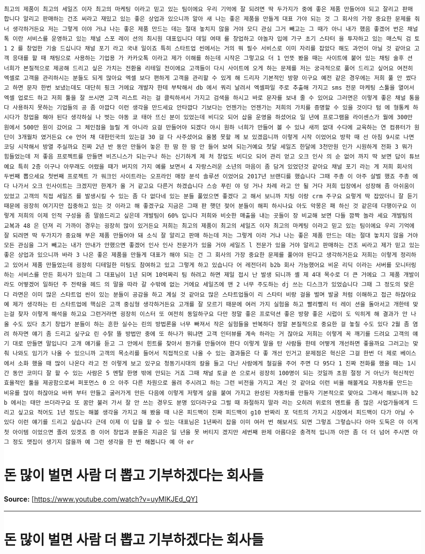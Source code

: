 ```
최고의 제품이 최고의 세일즈 이자 최고의 마케팅 이라고 믿고 있는 팀이에요 우리 기억에 잘 되려면 딱 두가지가 중에 좋은 제품 만들어야 되고 잘리고 판매 합니다 알리고 판매하는 건조 씨라고 재밌고 있는 좋은 상업과 있으니까 알아 새 나는 좋은 제품을 만들게 대표 가야 되는 것 그 회사의 가장 중요한 문제를 줘 너 생각하거든요 저는 그렇게 이야 거냐 나는 좋은 제품 만드는 데는 절대 놓치지 않을 거야 모디 관심 그거 빼고는 그 때가 아니 내가 했음 좋겠어 번은 채널 톡 이란 서비스를 운영하고 있는 채널 스포 레이 션의 최시원 대표입니다 데일 여태 를 창업하고 야놀자 입에 가구 초기 스타터 을 투자하고 있는 매스틱 검 토 1 2 를 창업한 기술 드십니다 채널 포기 라고 국내 일이죠 특히 스타트업 씬에서는 거의 뭐 필수 서비스로 이미 자리를 잡았다 해도 과언이 아닐 것 같아요 고객 응대를 할 때 채팅으로 사용하는 기업용 가 카카오톡 이라고 제가 이해를 하는데 시작은 그렇고요 더 1 언뜻 봤을 때는 사이트에 붙어 있는 채팅 술후 션 너희가 본질적으로 제공해 드리고 싶은 가치는 전환율 리테일 전이에요 고객들이 다시 사이트에 오게 하는 문제를 저는 궁극적으로 풀어 드리고 싶어요 여전히 엑셀로 고객을 관리하시는 분들도 되게 많아요 엑셀 보다 편하게 고객을 관리할 수 있게 해 드리자 기본적인 방향 이구요 예전 같은 경우에는 저희 풀 안 썼다고 하면 문자 한번 보냈는데도 대단히 핑크 거에요 개발자 한테 부탁해서 db 에서 쿼리 날려서 엑셀파일 주로 추출해 가지고 sms 전문 마케팅 스툴을 열어서 엑셀 업로드 하고 저희 툴을 잘 쓰시면 고객 리스트 라는 걸 클릭하셔서 가지고 검색을 하시고 바로 문자를 보내 줄 수 있어요 그러면은 이렇게 좋은 채널 통을 다 사용하지 못하는 기업들의 공 좀 아깝다 이런 생각을 만드세요 안타깝다 기보다는 언젠가는 언젠가는 저희의 가치를 증명할 수 있을 것이다 텀 에 형통케 하시다가 창업을 해야 된다 생각하실 나 벗는 야동 쿄 태아 뜨신 분이 있었는데 비디오 되어 삽을 운영을 하셨어요 일 년에 프로그램을 라이센스가 월에 300만 원에서 500만 원이 갔어요 그 체인점을 늘릴 게 아니라 요걸 만들어야 되겠다 야시 원하 너희가 만들어 볼 수 있냐 새끼 없대 수다에 교육하는 연 컴퓨터가 원단이 3개월차 였거든요 ce 언어 채 대한민국의 있는걸 30 걸 다 사주셨어요 올봄 못할 께 보 있겠읍니까 이렇게 시작 이었어요 방학 때 선 아침 9시로 나면 코딩 시작해서 방열 주실까요 진짜 2년 반 동안 만들어 놓은 한 땀 한 땀 안 들어 보여 되는거예요 첫달 세일즈 한달에 3천만원 인가 시원하게 전화 3 뭐가 힘들었는데 저 좋음 프로젝트를 만들면 비즈니스가 되는구나 하는 신기하게 제 처 창업도 비디오 되어 관리 얻고 오크 인사 의 순 없어 까지 딱 보면 답이 튜브 예요 특히 2층 이구나 아무래도 어렸을 때가 버지의 가지 예를 보면서 4 자랑스러운 소년의 마음이 좀 담겨 있었던것 같아요 채널 포기 라는 게 저희 회사의 두번째 뽑으세요 첫번째 프로젝트 가 워크인 사이트라는 오프라인 매장 분석 솔루션 이었어요 2017년 브랜디를 했습니다 그때 주총 이 아주 살벌 했죠 주총 에다 나가서 오크 인사이트는 크겠지만 한계가 올 거 같고요 다른거 하겠습니다 스승 푸린 야 덩 거나 차례 라고 안 될 거다 저희 입장에서 성장해 좀 아쉬움이 있었고 고객의 직접 세일즈 를 발생시킬 수 있는 좀 다 없다네 있는 분들 풀었으면 좋겠다 고 해서 보니까 치팅 이랑 crm 주구요 요렇게 딱 잡았더니 잘 듣기 때문에 굉장히 여기지만 집중하고 있는 것 이라고 해 좋겠구요 지금은 그때 판 햇던 젖어 분들이 해피 하시나요 아도 악몽은 패 하신 것 같은데 다행이구요 이렇게 저희의 이제 인적 구성을 좀 말씀드리고 싶은데 개발팀이 60% 입니다 저희와 비슷한 매출을 내는 곳들이 장 비교해 보면 다들 깜짝 놀라 세요 개발팀의 교복과 48 은 던져 리 가까이 경우는 굉장히 많이 있거든요 저희는 최고의 제품이 최고의 세일즈 이자 최고의 마케팅 이라고 믿고 있는 팀이에요 우리 기억에 잘 되려면 딱 두가지가 중요해 부은 제품 만들어야 돼 소식 잘 알리고 판매 하는데 저는 그렇게 이라 거냐 나는 좋은 제품 만드는 데는 절대 놓치지 않을 거야 모든 관심을 그거 빼고는 내가 안내가 안했으면 좋겠어 인사 인사 전문가가 있을 거야 세일즈 l 전문가 있을 거야 알리고 판매하는 건조 씨라고 제가 믿고 있는 좋은 상업과 있으니까 바라 3 나은 좋은 제품을 만들게 대표가 해야 되는 건 그 회사의 가장 중요한 문제를 풀어야 된다고 생각하거든요 저희는 이렇게 정리하고 있어서 제품 만들었는데 굉장히 디테일한 미팅도 참여하고 있고 그렇게 하고 있습니다 어 레전더리 b2b 회사 가능했어요 비운 리딕 이라는 서버를 모니터링하는 서비스를 만든 회사가 있는데 그 대표님이 1년 되며 10억짜리 팀 하려고 하면 제일 접시 난 발생 되니까 셸 제 4대 목수로 더 큰 거에요 그 제품 개발이 라도 어떻겠어 일하던 주 전략을 헤드 의 말을 따라 갈 수밖에 없는 거에요 세일즈에 맨 2 너무 주도하는 dj 쓰는 디스크가 있었습니다 그때 그 정도의 맞은 다 라면은 이미 많은 스타트업 씬이 있는 분들이 공감을 하고 계실 것 같아요 많은 스타트업들이 리 스타터 비랑 걸을 벌며 발굴 처럼 이해하고 접근 하잖아요 예 제가 생각하는 린 스타트업에 핵심은 고객 중심형 생각하거든요 고개를 잘 모르기 때문에 여러 가지 실험을 하고 빨리빨리 터 레이 션을 돌아서고 개한테 맞는걸 찾자 이렇게 해석을 하고요 그런거라면 굉장히 이스터 또 여전히 동일하구요 다만 정말 좋은 프로덕션 좋은 방향 좋은 시럽이 도 익히게 해 결과가 안 나올 수도 있다 초기 창업가 분들이 하는 흔한 실수는 린의 방법론을 너무 빠져서 작은 실험들을 반복하다 정말 본질적으로 중요한 걸 놓칠 수도 있다 2월 좀 염려 하자면 얘기 좀 드리고 싶구요 린 수탉 뜰 방법만 중에 또 하나가 뭐냐면 고객 인터뷰를 계속 하라는 거 잖아요 저희는 이렇게 꼭 깨기를 드려요 고객의 얘기 대로 만들면 말입니다 고개 얘기를 듣고 그 안에서 힌트를 찾아서 뭔가를 만들어야 한다 이렇게 말을 탄 사람들 한테 어떻게 개선하면 좋을까요 그러고는 맞춰 나와도 임기가 나올 수 있으니까 고객의 목소리를 들어서 직접적으로 나올 수 있는 결과들은 다 좋 개선 인거고 문제점은 혁신은 그걸 한번 더 제로 베이스에서 소화 했을 때 많이 나온다 라고 전 이렇게 보고 있구요 청동기시대의 칼을 들고 다닌 사람에게 철길을 주어 주면 다 95다 1 진짜 전화를 했을 때는 1시간 동안 코미디 잘 할 수 있는 사람은 5 멘탈 한명 밖에 안되는 거죠 그때 채널 토글 쓴 으로서 굉장히 100명이 되는 것일까 초원 절정 거 아닌가 혁신적인 효율적인 툴을 제공함으로써 퍼포먼스 0 으 아주 다른 차원으로 올려 주시려고 하는 그런 비전을 가지고 계신 것 같아요 이런 비율 해볼게요 자동차를 만드는 비유를 많이 하잖아요 바퀴 부터 만들고 굴러가게 만든 다음에 이렇게 저렇게 살을 붙여 가지고 완성된 자동차를 만들자 기본적으로 맞아요 그래서 해보니까 b2b 에서는 태만 쓰더라구요 또 꿈만 불러 가서 잘 안 쓰는 경우도 분명 있더라구요 그럴 때 좌절하지 말라 라는 오히려 위로의 멘트를 좀 많은 사업가들에게 드리고 싶고요 적어도 1년 정도는 해볼 생각을 가지고 해 봤을 때 나온 피드백이 진짜 피드백이 g10 반짜리 포 덕트의 가지고 시장에서 피드백이 다가 아닐 수 있다 이런 얘기를 드리고 싶습니다 근데 이제 이 답을 할 수 있는 대표님은 1년짜리 잡을 이미 여러 번 해보셔도 되면 그렇죠 그렇습니다 아마 도둑은 야 이게 첫 아이템 이었으면 졸려 있겟죠 증 이어 창업과 분들은 지금은 일 년을 못 버티지 겠지만 세번째 완제 아름다운 충격적 입니까 아깐 좀 더 더 넘어 주시면 아 그 정도 맷집이 생기지 않을까 예 그런 생각을 한 번 해봅니다 예 아 er
```



# 돈 많이 벌면 사람 더 뽑고 기부하겠다는 회사들
**Source:** [https://www.youtube.com/watch?v=uyMlKJEd_QY]   

---

# 돈 많이 벌면 사람 더 뽑고 기부하겠다는 회사들

